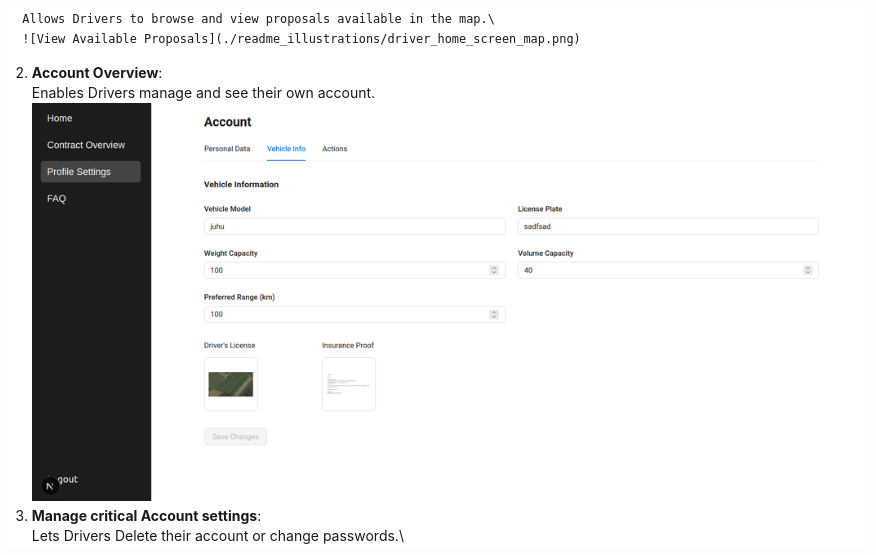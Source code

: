       Allows Drivers to browse and view proposals available in the map.\
      ![View Available Proposals](./readme_illustrations/driver_home_screen_map.png)
   2. **Account Overview**:\
      Enables Drivers manage and see their own account.\
      ![Manage Driver Account](./readme_illustrations/driver_account_overview.png)
   3. **Manage critical Account settings**:\
      Lets Drivers Delete their account or change passwords.\